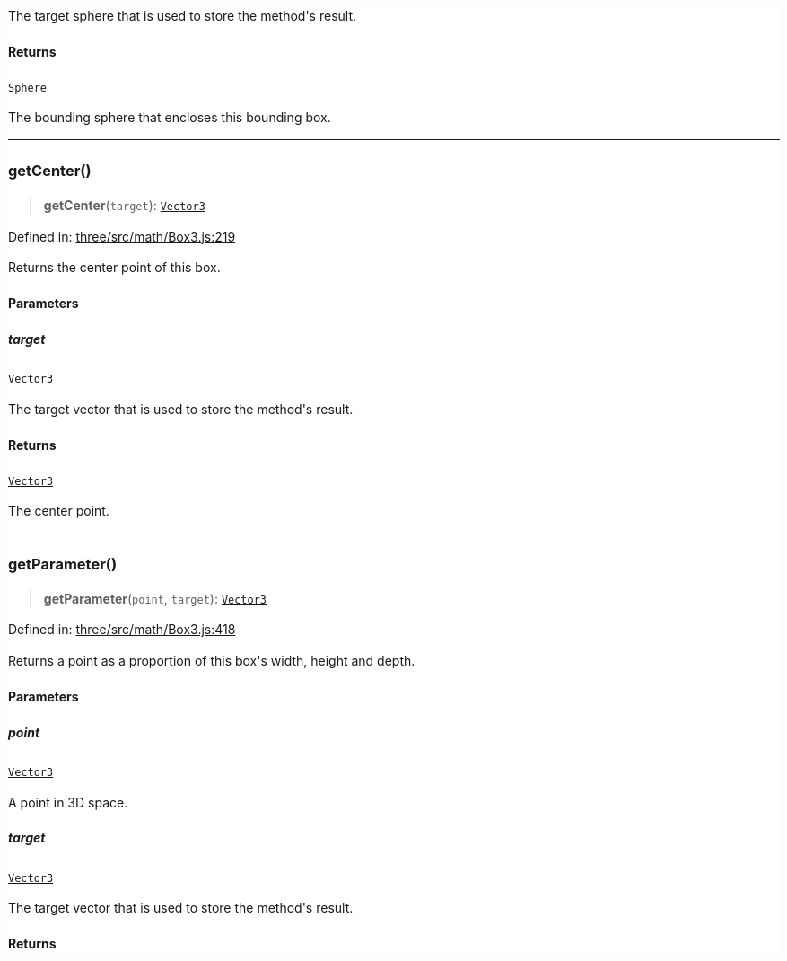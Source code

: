 The target sphere that is used to store the method's result.

#### Returns

`Sphere`

The bounding sphere that encloses this bounding box.

***

### getCenter()

> **getCenter**(`target`): [`Vector3`](/reference/three/classes/vector3/)

Defined in: [three/src/math/Box3.js:219](https://github.com/DefinitelyMaybe/three-i18n/blob/fa57b79433d1c349ffb23a78727299c8d4190136/three/src/math/Box3.js#L219)

Returns the center point of this box.

#### Parameters

##### target

[`Vector3`](/reference/three/classes/vector3/)

The target vector that is used to store the method's result.

#### Returns

[`Vector3`](/reference/three/classes/vector3/)

The center point.

***

### getParameter()

> **getParameter**(`point`, `target`): [`Vector3`](/reference/three/classes/vector3/)

Defined in: [three/src/math/Box3.js:418](https://github.com/DefinitelyMaybe/three-i18n/blob/fa57b79433d1c349ffb23a78727299c8d4190136/three/src/math/Box3.js#L418)

Returns a point as a proportion of this box's width, height and depth.

#### Parameters

##### point

[`Vector3`](/reference/three/classes/vector3/)

A point in 3D space.

##### target

[`Vector3`](/reference/three/classes/vector3/)

The target vector that is used to store the method's result.

#### Returns
